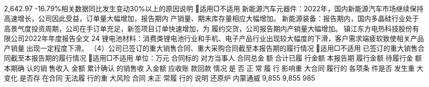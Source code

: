 2,642.97
-16.79%相关数据同比发生变动30%以上的原因说明
适用□不适用
新能源汽车元器件：2022年，国内新能源汽车市场继续保持高速增长，公司因此受益，订单量大幅增加，报告期内
产销量、期末库存量相应大幅增加。
新能源装备：报告期内，国内多晶硅行业处于高景气度投资周期，公司在手订单充足，新签项目订单快速增加，为
履约交货，公司报告期内产销量大幅增加。
镇江东方电热科技股份有限公司2022年年度报告全文
24
锂电池材料：消费类锂电池行业和手机、电子产品行业出现较大幅度的下滑，客户需求端疲软致使相关产品产销量
出现一定程度下滑。
（4）公司已签订的重大销售合同、重大采购合同截至本报告期的履行情况
适用□不适用
已签订的重大销售合同截至本报告期的履行情况
适用□不适用
单位：万元
合同标的
对方当事人
合同总金
额
合计已履
行金额
本报告期
履行金额
待履行金
额
本期确
认的销
售收入
金额
累计确认
的销售收
入金额
应收账
款回款
情况
是
否
正
常
履
行
影响重
大合同
履行的
各项条
件是否
发生重
大变化
是否存
在合同
无法履
行的重
大风险
合同
未正
常履
行的
说明
还原炉
内蒙通威
9,855
9,855
985